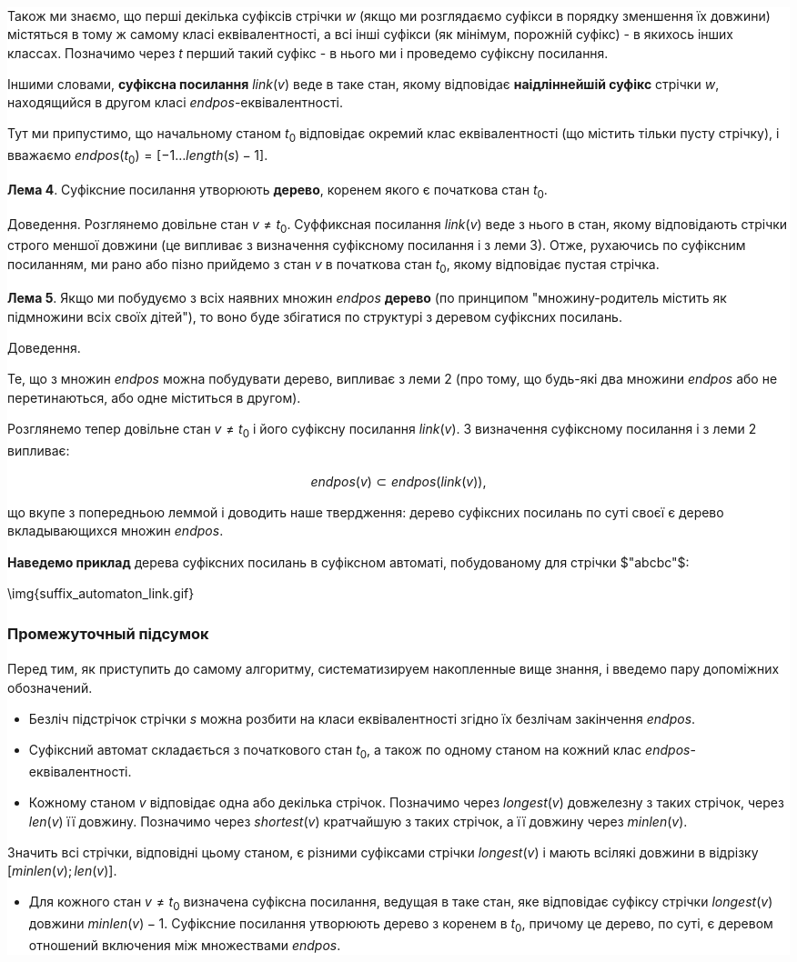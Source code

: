 Також ми знаємо, що перші декілька суфіксів стрічки $w$ (якщо ми розглядаємо суфікси в порядку зменшення їх довжини) містяться в тому ж самому класі еквівалентності, а всі інші суфікси (як мінімум, порожній суфікс) - в якихось інших классах. Позначимо через $t$ перший такий суфікс - в нього ми і проведемо суфіксну посилання.

Іншими словами, **суфіксна посилання** $link(v)$ веде в таке стан, якому відповідає **наідліннейшій суфікс** стрічки $w$, находящийся в другом класі $endpos$-еквівалентності.

Тут ми припустимо, що начальному станом $t_0$ відповідає окремий клас еквівалентності (що містить тільки пусту стрічку), і вважаємо $endpos(t_0) = [-1 \ldots length(s)-1]$.

**Лема 4**. Суфіксние посилання утворюють **дерево**, коренем якого є початкова стан $t_0$.

Доведення. Розглянемо довільне стан $v \ne t_0$. Суффиксная посилання $link(v)$ веде з нього в стан, якому відповідають стрічки строго меншої довжини (це випливає з визначення суфіксному посилання і з леми 3). Отже, рухаючись по суфіксним посиланням, ми рано або пізно прийдемо з стан $v$ в початкова стан $t_0$, якому відповідає пустая стрічка.

**Лема 5**. Якщо ми побудуємо з всіх наявних множин $endpos$ **дерево** (по принципом "множину-родитель містить як підмножини всіх своїх дітей"), то воно буде збігатися по структурі з деревом суфіксних посилань.

Доведення.

Те, що з множин $endpos$ можна побудувати дерево, випливає з леми 2 (про тому, що будь-які два множини $endpos$ або не перетинаються, або одне міститься в другом).

Розглянемо тепер довільне стан $v \ne t_0$ і його суфіксну посилання $link(v)$. З визначення суфіксному посилання і з леми 2 випливає:

$$ endpos(v) \subset endpos(link(v)), $$

що вкупе з попередньою леммой і доводить наше твердження: дерево суфіксних посилань по суті своєї є дерево вкладывающихся множин $endpos$.

**Наведемо приклад** дерева суфіксних посилань в суфіксном автоматі, побудованому для стрічки $"abcbc"$:

\img{suffix_automaton_link.gif}

### Промежуточный підсумок

Перед тим, як приступить до самому алгоритму, систематизируем накопленные вище знання, і введемо пару допоміжних обозначений.

* Безліч підстрічок стрічки $s$ можна розбити на класи еквівалентності згідно їх безлічам закінчення $endpos$.

* Суфіксний автомат складається з початкового стан $t_0$, а також по одному станом на кожний клас $endpos$-еквівалентності.

* Кожному станом $v$ відповідає одна або декілька стрічок. Позначимо через $longest(v)$ довжелезну з таких стрічок, через $len(v)$ її довжину. Позначимо через $shortest(v)$ кратчайшую з таких стрічок, а її довжину через $minlen(v)$.

Значить всі стрічки, відповідні цьому станом, є різними суфіксами стрічки $longest(v)$ і мають всілякі довжини в відрізку $[minlen(v); len(v)]$.

* Для кожного стан $v \ne t_0$ визначена суфіксна посилання, ведущая в таке стан, яке відповідає суфіксу стрічки $longest(v)$ довжини $minlen(v)-1$. Суфіксние посилання утворюють дерево з коренем в $t_0$, причому це дерево, по суті, є деревом отношений включения між множествами $endpos$.
